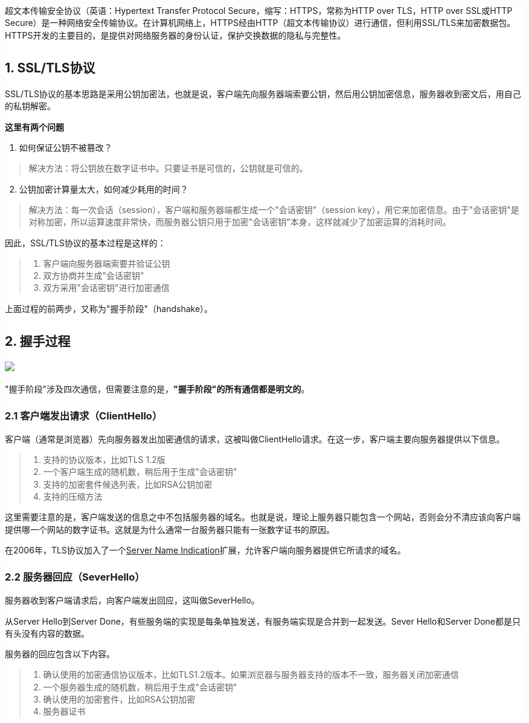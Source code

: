 
超文本传输安全协议（英语：Hypertext Transfer Protocol Secure，缩写：HTTPS，常称为HTTP over TLS，HTTP over SSL或HTTP Secure）是一种网络安全传输协议。在计算机网络上，HTTPS经由HTTP（超文本传输协议）进行通信，但利用SSL/TLS来加密数据包。HTTPS开发的主要目的，是提供对网络服务器的身份认证，保护交换数据的隐私与完整性。

## 1. SSL/TLS协议

SSL/TLS协议的基本思路是采用公钥加密法，也就是说，客户端先向服务器端索要公钥，然后用公钥加密信息，服务器收到密文后，用自己的私钥解密。

**这里有两个问题**

1. 如何保证公钥不被篡改？

> 解决方法：将公钥放在数字证书中。只要证书是可信的，公钥就是可信的。

2. 公钥加密计算量太大，如何减少耗用的时间？

> 解决方法：每一次会话（session），客户端和服务器端都生成一个"会话密钥"（session key），用它来加密信息。由于"会话密钥"是对称加密，所以运算速度非常快，而服务器公钥只用于加密"会话密钥"本身，这样就减少了加密运算的消耗时间。

因此，SSL/TLS协议的基本过程是这样的：

> 1.  客户端向服务器端索要并验证公钥
> 2.  双方协商并生成"会话密钥"
> 3.  双方采用"会话密钥"进行加密通信

上面过程的前两步，又称为"握手阶段"（handshake）。

## 2. 握手过程

![](https://upload.wikimedia.org/wikipedia/commons/a/ae/SSL_handshake_with_two_way_authentication_with_certificates.svg)

"握手阶段"涉及四次通信，但需要注意的是，**"握手阶段"的所有通信都是明文的**。

### 2.1 客户端发出请求（ClientHello）

客户端（通常是浏览器）先向服务器发出加密通信的请求，这被叫做ClientHello请求。在这一步，客户端主要向服务器提供以下信息。

> 1. 支持的协议版本，比如TLS 1.2版
> 2. 一个客户端生成的随机数，稍后用于生成"会话密钥"
> 3. 支持的加密套件候选列表，比如RSA公钥加密
> 4. 支持的压缩方法

这里需要注意的是，客户端发送的信息之中不包括服务器的域名。也就是说，理论上服务器只能包含一个网站，否则会分不清应该向客户端提供哪一个网站的数字证书。这就是为什么通常一台服务器只能有一张数字证书的原因。

在2006年，TLS协议加入了一个[Server Name Indication](http://tools.ietf.org/html/rfc4366)扩展，允许客户端向服务器提供它所请求的域名。

### 2.2 服务器回应（SeverHello）

服务器收到客户端请求后，向客户端发出回应，这叫做SeverHello。

从Server Hello到Server Done，有些服务端的实现是每条单独发送，有服务端实现是合并到一起发送。Sever Hello和Server Done都是只有头没有内容的数据。

服务器的回应包含以下内容。

> 1. 确认使用的加密通信协议版本，比如TLS1.2版本。如果浏览器与服务器支持的版本不一致，服务器关闭加密通信
> 2. 一个服务器生成的随机数，稍后用于生成"会话密钥"
> 3. 确认使用的加密套件，比如RSA公钥加密
> 4. 服务器证书
